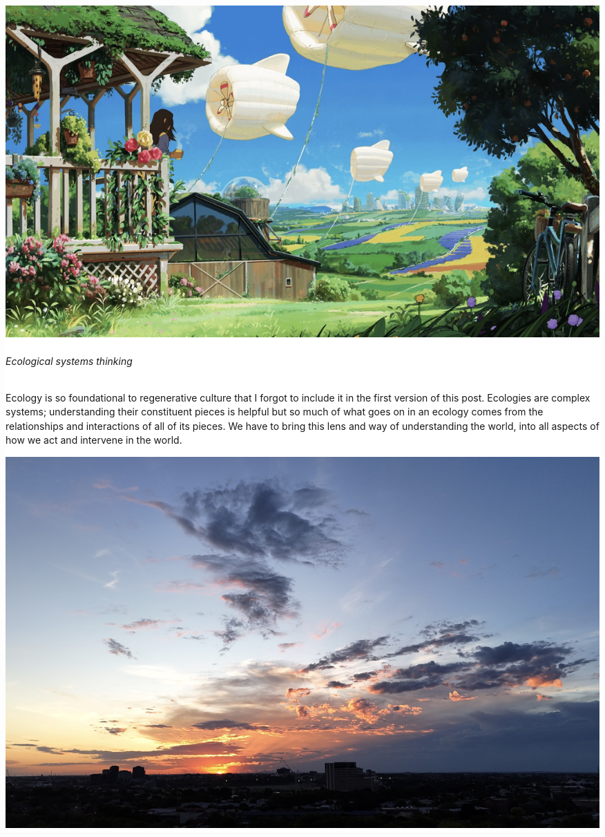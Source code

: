 ![pool](img/solarpunk.jpg)

###### Ecological systems thinking
Ecology is so foundational to regenerative culture that I forgot to include it in the first version of this post. Ecologies are complex systems; understanding their constituent pieces is helpful but so much of what goes on in an ecology comes from the relationships and interactions of all of its pieces. We have to bring this lens and way of understanding the world, into all aspects of how we act and intervene in the world.

![pool](img/melb-lastlight.jpg)
